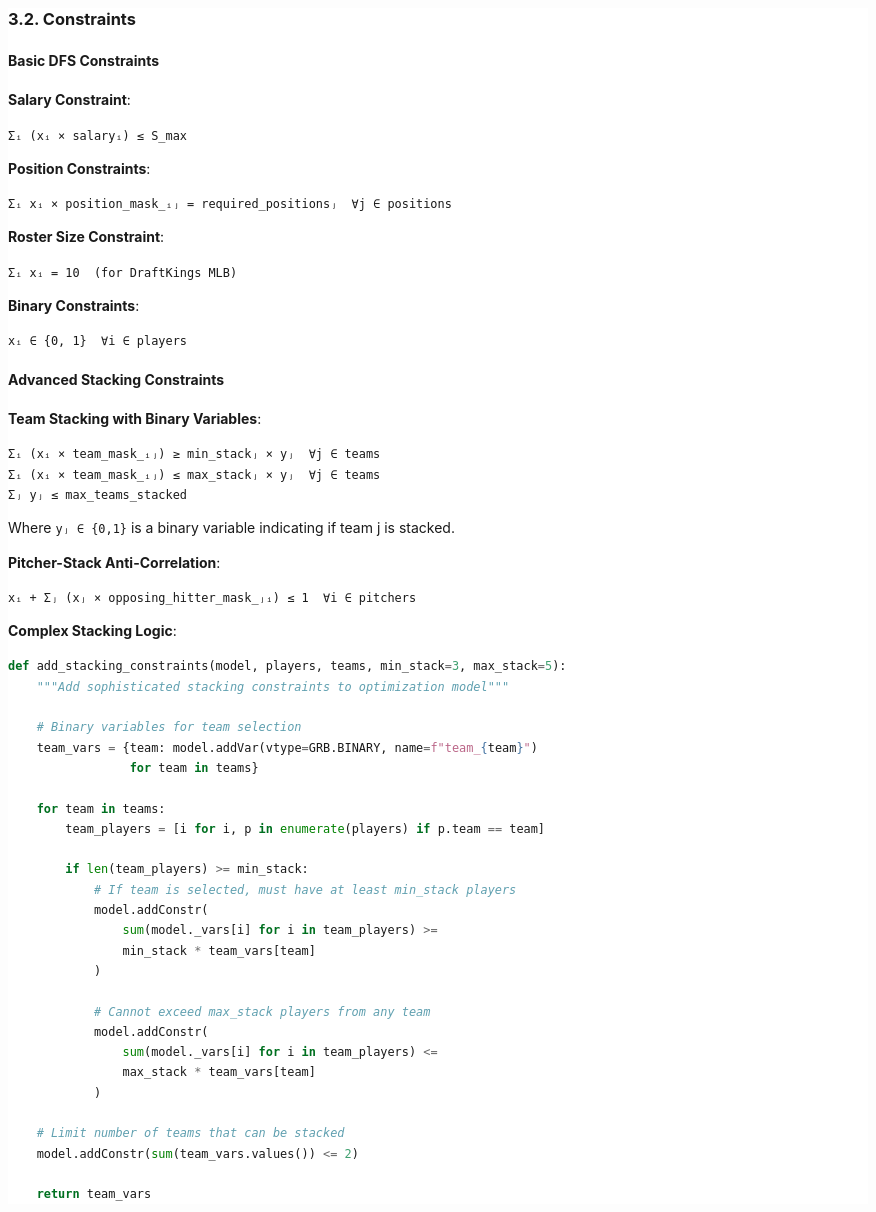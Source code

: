 ### 3.2. Constraints

#### Basic DFS Constraints

**Salary Constraint**:
```
Σᵢ (xᵢ × salaryᵢ) ≤ S_max
```

**Position Constraints**:
```
Σᵢ xᵢ × position_mask_ᵢⱼ = required_positionsⱼ  ∀j ∈ positions
```

**Roster Size Constraint**:
```
Σᵢ xᵢ = 10  (for DraftKings MLB)
```

**Binary Constraints**:
```
xᵢ ∈ {0, 1}  ∀i ∈ players
```

#### Advanced Stacking Constraints

**Team Stacking with Binary Variables**:
```
Σᵢ (xᵢ × team_mask_ᵢⱼ) ≥ min_stackⱼ × yⱼ  ∀j ∈ teams
Σᵢ (xᵢ × team_mask_ᵢⱼ) ≤ max_stackⱼ × yⱼ  ∀j ∈ teams
Σⱼ yⱼ ≤ max_teams_stacked
```

Where `yⱼ ∈ {0,1}` is a binary variable indicating if team j is stacked.

**Pitcher-Stack Anti-Correlation**:
```
xᵢ + Σⱼ (xⱼ × opposing_hitter_mask_ⱼᵢ) ≤ 1  ∀i ∈ pitchers
```

**Complex Stacking Logic**:
```python
def add_stacking_constraints(model, players, teams, min_stack=3, max_stack=5):
    """Add sophisticated stacking constraints to optimization model"""
    
    # Binary variables for team selection
    team_vars = {team: model.addVar(vtype=GRB.BINARY, name=f"team_{team}") 
                 for team in teams}
    
    for team in teams:
        team_players = [i for i, p in enumerate(players) if p.team == team]
        
        if len(team_players) >= min_stack:
            # If team is selected, must have at least min_stack players
            model.addConstr(
                sum(model._vars[i] for i in team_players) >= 
                min_stack * team_vars[team]
            )
            
            # Cannot exceed max_stack players from any team
            model.addConstr(
                sum(model._vars[i] for i in team_players) <= 
                max_stack * team_vars[team]
            )
    
    # Limit number of teams that can be stacked
    model.addConstr(sum(team_vars.values()) <= 2)
    
    return team_vars
```